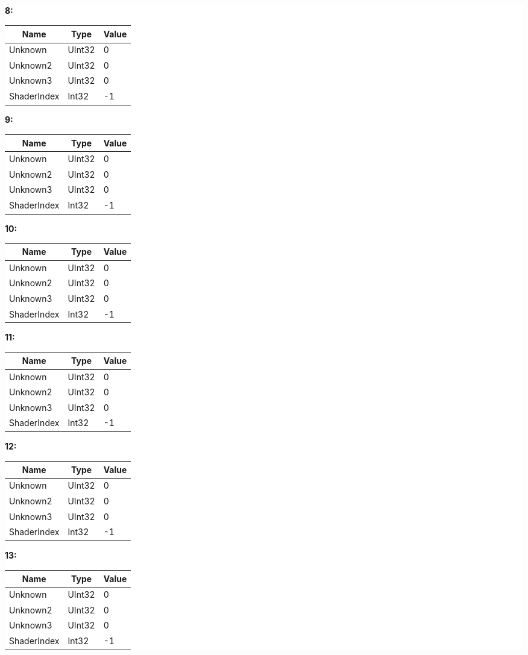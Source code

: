 
**8:**

Name	| Type	| Value
---	|---	|---	|
Unknown	|UInt32	|0
Unknown2	|UInt32	|0
Unknown3	|UInt32	|0
ShaderIndex	|Int32	|-1


**9:**

Name	| Type	| Value
---	|---	|---	|
Unknown	|UInt32	|0
Unknown2	|UInt32	|0
Unknown3	|UInt32	|0
ShaderIndex	|Int32	|-1


**10:**

Name	| Type	| Value
---	|---	|---	|
Unknown	|UInt32	|0
Unknown2	|UInt32	|0
Unknown3	|UInt32	|0
ShaderIndex	|Int32	|-1


**11:**

Name	| Type	| Value
---	|---	|---	|
Unknown	|UInt32	|0
Unknown2	|UInt32	|0
Unknown3	|UInt32	|0
ShaderIndex	|Int32	|-1


**12:**

Name	| Type	| Value
---	|---	|---	|
Unknown	|UInt32	|0
Unknown2	|UInt32	|0
Unknown3	|UInt32	|0
ShaderIndex	|Int32	|-1


**13:**

Name	| Type	| Value
---	|---	|---	|
Unknown	|UInt32	|0
Unknown2	|UInt32	|0
Unknown3	|UInt32	|0
ShaderIndex	|Int32	|-1
